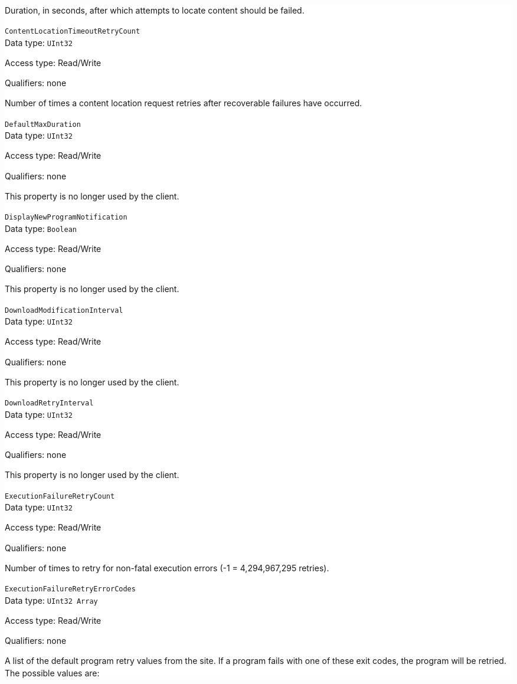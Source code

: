  Duration, in seconds, after which attempts to locate content should be failed.  
  
 `ContentLocationTimeoutRetryCount`  
 Data type: `UInt32`  
  
 Access type: Read/Write  
  
 Qualifiers: none  
  
 Number of times a content location request retries after recoverable failures have occurred.  
  
 `DefaultMaxDuration`  
 Data type: `UInt32`  
  
 Access type: Read/Write  
  
 Qualifiers: none  
  
 This property is no longer used by the client.  
  
 `DisplayNewProgramNotification`  
 Data type: `Boolean`  
  
 Access type: Read/Write  
  
 Qualifiers: none  
  
 This property is no longer used by the client.  
  
 `DownloadModificationInterval`  
 Data type: `UInt32`  
  
 Access type: Read/Write  
  
 Qualifiers: none  
  
 This property is no longer used by the client.  
  
 `DownloadRetryInterval`  
 Data type: `UInt32`  
  
 Access type: Read/Write  
  
 Qualifiers: none  
  
 This property is no longer used by the client.  
  
 `ExecutionFailureRetryCount`  
 Data type: `UInt32`  
  
 Access type: Read/Write  
  
 Qualifiers: none  
  
 Number of times to retry for non-fatal execution errors (-1 = 4,294,967,295 retries).  
  
 `ExecutionFailureRetryErrorCodes`  
 Data type: `UInt32 Array`  
  
 Access type: Read/Write  
  
 Qualifiers: none  
  
 A list of the default program retry values from the site. If a program fails with one of these exit codes, the program will be retried. The possible values are:  
  